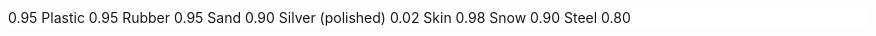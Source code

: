 <td >0.95
</td>
</tr>
<tr >

<td >Plastic
</td>

<td >0.95
</td>
</tr>
<tr >

<td >Rubber
</td>

<td >0.95
</td>
</tr>
<tr >

<td >Sand
</td>

<td >0.90
</td>
</tr>
<tr >

<td >Silver (polished)
</td>

<td >0.02
</td>
</tr>
<tr >

<td >Skin
</td>

<td >0.98
</td>
</tr>
<tr >

<td >Snow
</td>

<td >0.90
</td>
</tr>
<tr >

<td >Steel
</td>

<td >0.80
</td>
</tr>
<tr >
